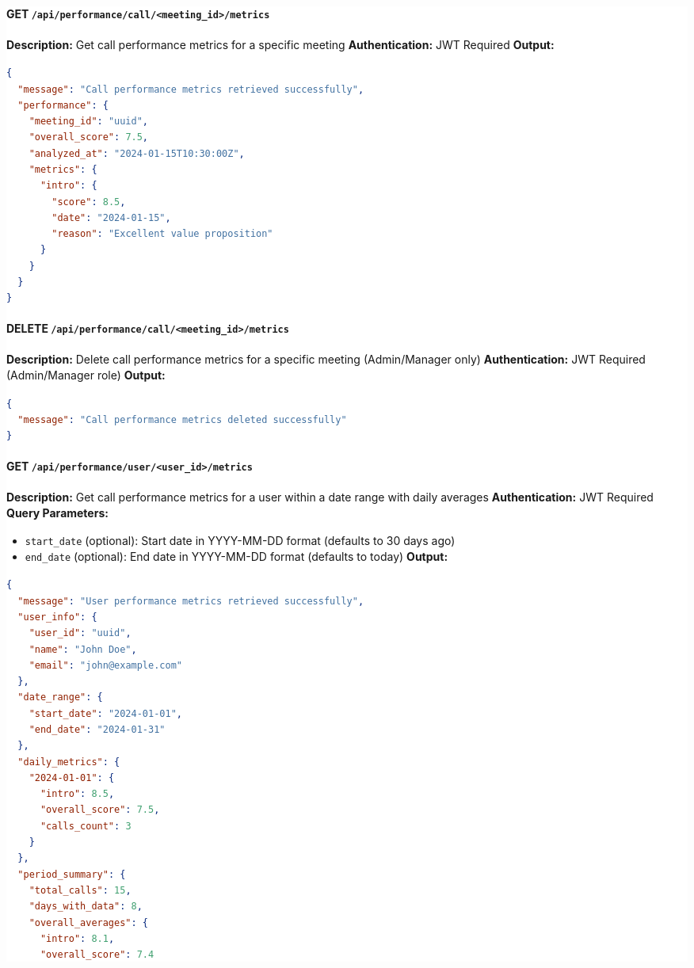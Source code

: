 #### GET `/api/performance/call/<meeting_id>/metrics`
**Description:** Get call performance metrics for a specific meeting
**Authentication:** JWT Required
**Output:**
```json
{
  "message": "Call performance metrics retrieved successfully",
  "performance": {
    "meeting_id": "uuid",
    "overall_score": 7.5,
    "analyzed_at": "2024-01-15T10:30:00Z",
    "metrics": {
      "intro": {
        "score": 8.5,
        "date": "2024-01-15",
        "reason": "Excellent value proposition"
      }
    }
  }
}
```

#### DELETE `/api/performance/call/<meeting_id>/metrics`
**Description:** Delete call performance metrics for a specific meeting (Admin/Manager only)
**Authentication:** JWT Required (Admin/Manager role)
**Output:**
```json
{
  "message": "Call performance metrics deleted successfully"
}
```

#### GET `/api/performance/user/<user_id>/metrics`
**Description:** Get call performance metrics for a user within a date range with daily averages
**Authentication:** JWT Required
**Query Parameters:**
- `start_date` (optional): Start date in YYYY-MM-DD format (defaults to 30 days ago)
- `end_date` (optional): End date in YYYY-MM-DD format (defaults to today)
**Output:**
```json
{
  "message": "User performance metrics retrieved successfully",
  "user_info": {
    "user_id": "uuid",
    "name": "John Doe",
    "email": "john@example.com"
  },
  "date_range": {
    "start_date": "2024-01-01",
    "end_date": "2024-01-31"
  },
  "daily_metrics": {
    "2024-01-01": {
      "intro": 8.5,
      "overall_score": 7.5,
      "calls_count": 3
    }
  },
  "period_summary": {
    "total_calls": 15,
    "days_with_data": 8,
    "overall_averages": {
      "intro": 8.1,
      "overall_score": 7.4
```